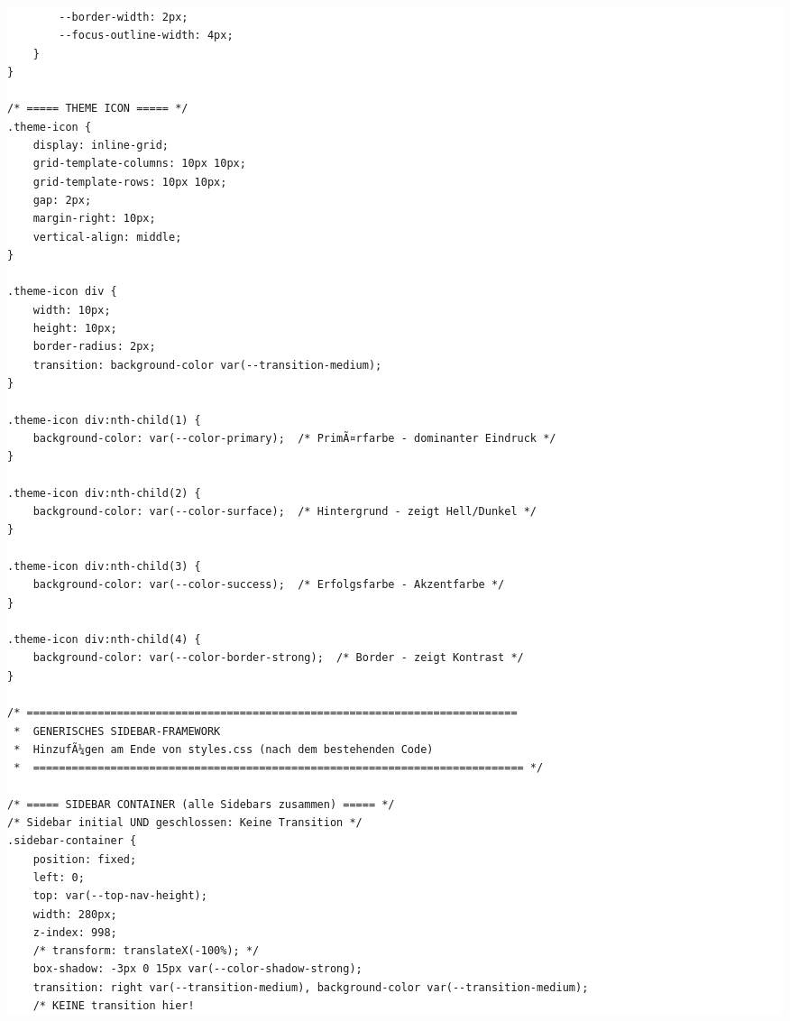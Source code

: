 ````plaintext
        --border-width: 2px;
        --focus-outline-width: 4px;
    }
}

/* ===== THEME ICON ===== */
.theme-icon {
    display: inline-grid;
    grid-template-columns: 10px 10px;
    grid-template-rows: 10px 10px;
    gap: 2px;
    margin-right: 10px;
    vertical-align: middle;
}

.theme-icon div {
    width: 10px;
    height: 10px;
    border-radius: 2px;
    transition: background-color var(--transition-medium);
}

.theme-icon div:nth-child(1) {
    background-color: var(--color-primary);  /* PrimÃ¤rfarbe - dominanter Eindruck */
}

.theme-icon div:nth-child(2) {
    background-color: var(--color-surface);  /* Hintergrund - zeigt Hell/Dunkel */
}

.theme-icon div:nth-child(3) {
    background-color: var(--color-success);  /* Erfolgsfarbe - Akzentfarbe */
}

.theme-icon div:nth-child(4) {
    background-color: var(--color-border-strong);  /* Border - zeigt Kontrast */
}

/* ============================================================================
 *  GENERISCHES SIDEBAR-FRAMEWORK
 *  HinzufÃ¼gen am Ende von styles.css (nach dem bestehenden Code)
 *  ============================================================================ */

/* ===== SIDEBAR CONTAINER (alle Sidebars zusammen) ===== */
/* Sidebar initial UND geschlossen: Keine Transition */
.sidebar-container {
    position: fixed;
    left: 0;
    top: var(--top-nav-height);
    width: 280px;
    z-index: 998;
    /* transform: translateX(-100%); */
    box-shadow: -3px 0 15px var(--color-shadow-strong);
    transition: right var(--transition-medium), background-color var(--transition-medium);
    /* KEINE transition hier!
````
